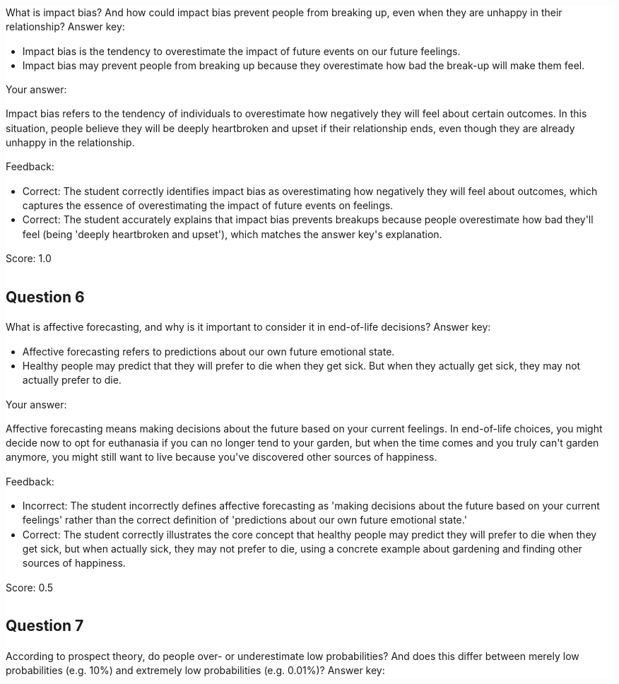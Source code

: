 What is impact bias? And how could impact bias prevent people from breaking up, even when they are unhappy in their relationship?
Answer key:

- Impact bias is the tendency to overestimate the impact of future events on our future feelings.
- Impact bias may prevent people from breaking up because they overestimate how bad the break-up will make them feel.

Your answer:

Impact bias refers to the tendency of individuals to overestimate how negatively they will feel about certain outcomes. In this situation, people believe they will be deeply heartbroken and upset if their relationship ends, even though they are already unhappy in the relationship.

Feedback:

- Correct: The student correctly identifies impact bias as overestimating how negatively they will feel about outcomes, which captures the essence of overestimating the impact of future events on feelings.
- Correct: The student accurately explains that impact bias prevents breakups because people overestimate how bad they'll feel (being 'deeply heartbroken and upset'), which matches the answer key's explanation.

Score: 1.0

## Question 6
            
What is affective forecasting, and why is it important to consider it in end-of-life decisions?
Answer key:

- Affective forecasting refers to predictions about our own future emotional state.
- Healthy people may predict that they will prefer to die when they get sick. But when they actually get sick, they may not actually prefer to die.

Your answer:

Affective forecasting means making decisions about the future based on your current feelings. In end-of-life choices, you might decide now to opt for euthanasia if you can no longer tend to your garden, but when the time comes and you truly can't garden anymore, you might still want to live because you've discovered other sources of happiness.

Feedback:

- Incorrect: The student incorrectly defines affective forecasting as 'making decisions about the future based on your current feelings' rather than the correct definition of 'predictions about our own future emotional state.'
- Correct: The student correctly illustrates the core concept that healthy people may predict they will prefer to die when they get sick, but when actually sick, they may not prefer to die, using a concrete example about gardening and finding other sources of happiness.

Score: 0.5

## Question 7
            
According to prospect theory, do people over- or underestimate low probabilities? And does this differ between merely low probabilities (e.g. 10%) and extremely low probabilities (e.g. 0.01%)?
Answer key:
